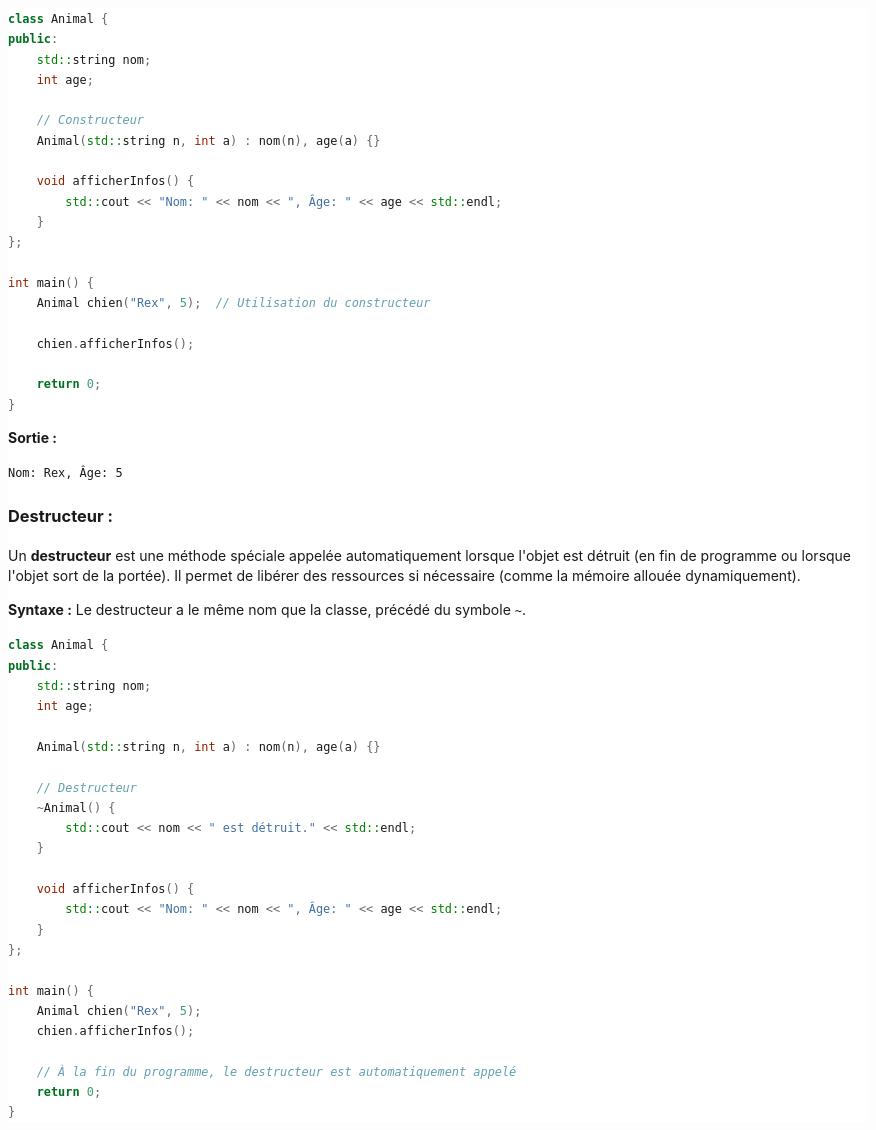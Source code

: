 ```cpp
class Animal {
public:
    std::string nom;
    int age;

    // Constructeur
    Animal(std::string n, int a) : nom(n), age(a) {}
    
    void afficherInfos() {
        std::cout << "Nom: " << nom << ", Âge: " << age << std::endl;
    }
};

int main() {
    Animal chien("Rex", 5);  // Utilisation du constructeur

    chien.afficherInfos();

    return 0;
}
```

**Sortie :**
```
Nom: Rex, Âge: 5
```

### Destructeur :
Un **destructeur** est une méthode spéciale appelée automatiquement lorsque l'objet est détruit (en fin de programme ou lorsque l'objet sort de la portée). Il permet de libérer des ressources si nécessaire (comme la mémoire allouée dynamiquement).

**Syntaxe :**
Le destructeur a le même nom que la classe, précédé du symbole `~`.

```cpp
class Animal {
public:
    std::string nom;
    int age;

    Animal(std::string n, int a) : nom(n), age(a) {}

    // Destructeur
    ~Animal() {
        std::cout << nom << " est détruit." << std::endl;
    }

    void afficherInfos() {
        std::cout << "Nom: " << nom << ", Âge: " << age << std::endl;
    }
};

int main() {
    Animal chien("Rex", 5);
    chien.afficherInfos();

    // À la fin du programme, le destructeur est automatiquement appelé
    return 0;
}
```

